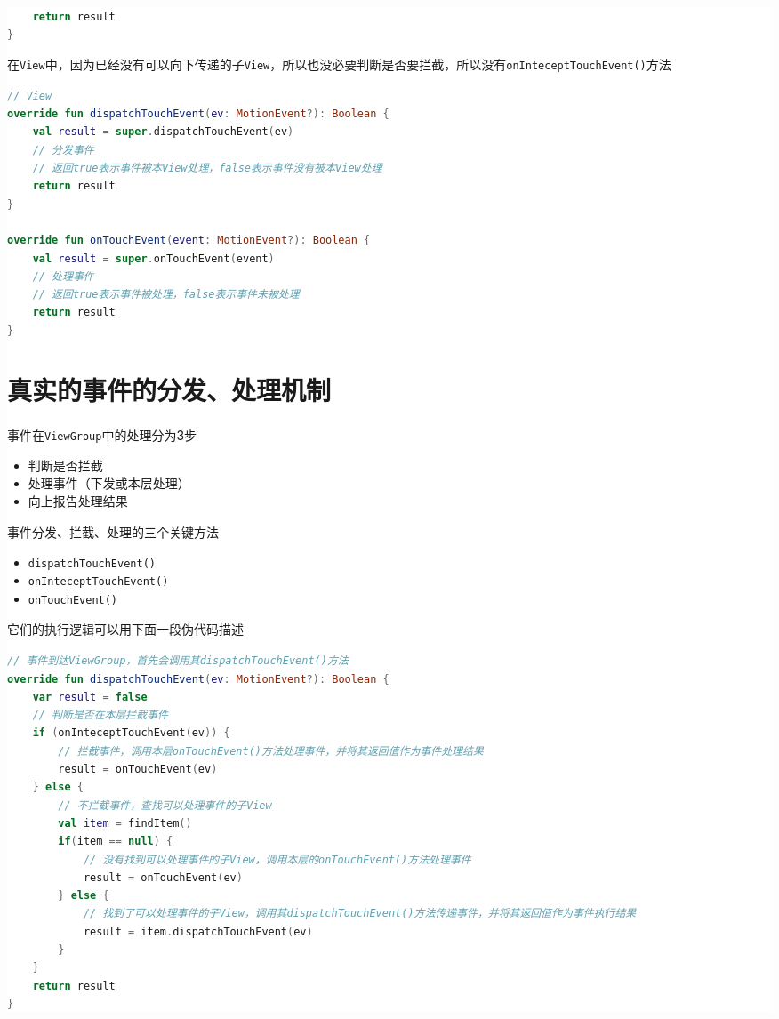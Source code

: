 ```kotlin
    return result
}

```

在`View`中，因为已经没有可以向下传递的子`View`，所以也没必要判断是否要拦截，所以没有`onInteceptTouchEvent()`方法

```kotlin
// View
override fun dispatchTouchEvent(ev: MotionEvent?): Boolean {
    val result = super.dispatchTouchEvent(ev)
    // 分发事件
    // 返回true表示事件被本View处理，false表示事件没有被本View处理
    return result
}
	
override fun onTouchEvent(event: MotionEvent?): Boolean {
    val result = super.onTouchEvent(event)
    // 处理事件
    // 返回true表示事件被处理，false表示事件未被处理
    return result
}
```

# 真实的事件的分发、处理机制

事件在`ViewGroup`中的处理分为3步

* 判断是否拦截
* 处理事件（下发或本层处理）
* 向上报告处理结果

事件分发、拦截、处理的三个关键方法

* `dispatchTouchEvent()`
* `onInteceptTouchEvent()`
* `onTouchEvent()`

它们的执行逻辑可以用下面一段伪代码描述

```kotlin
// 事件到达ViewGroup，首先会调用其dispatchTouchEvent()方法
override fun dispatchTouchEvent(ev: MotionEvent?): Boolean {
    var result = false
    // 判断是否在本层拦截事件
    if (onInteceptTouchEvent(ev)) {
        // 拦截事件，调用本层onTouchEvent()方法处理事件，并将其返回值作为事件处理结果
        result = onTouchEvent(ev)
    } else {
        // 不拦截事件，查找可以处理事件的子View
        val item = findItem()
        if(item == null) {
            // 没有找到可以处理事件的子View，调用本层的onTouchEvent()方法处理事件
            result = onTouchEvent(ev)
        } else {
            // 找到了可以处理事件的子View，调用其dispatchTouchEvent()方法传递事件，并将其返回值作为事件执行结果
            result = item.dispatchTouchEvent(ev)
        }
    }
    return result
}
```

